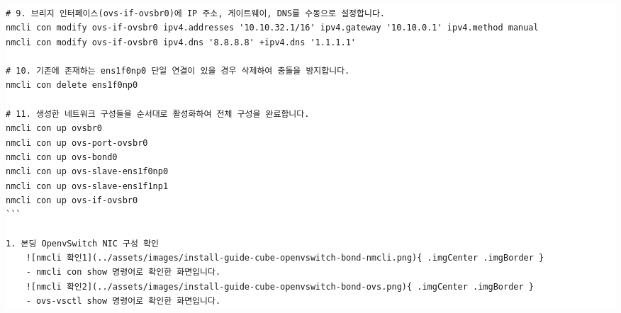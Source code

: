    # 9. 브리지 인터페이스(ovs-if-ovsbr0)에 IP 주소, 게이트웨이, DNS를 수동으로 설정합니다.
    nmcli con modify ovs-if-ovsbr0 ipv4.addresses '10.10.32.1/16' ipv4.gateway '10.10.0.1' ipv4.method manual
    nmcli con modify ovs-if-ovsbr0 ipv4.dns '8.8.8.8' +ipv4.dns '1.1.1.1'

    # 10. 기존에 존재하는 ens1f0np0 단일 연결이 있을 경우 삭제하여 충돌을 방지합니다.
    nmcli con delete ens1f0np0

    # 11. 생성한 네트워크 구성들을 순서대로 활성화하여 전체 구성을 완료합니다.
    nmcli con up ovsbr0
    nmcli con up ovs-port-ovsbr0
    nmcli con up ovs-bond0
    nmcli con up ovs-slave-ens1f0np0
    nmcli con up ovs-slave-ens1f1np1
    nmcli con up ovs-if-ovsbr0
    ```

    1. 본딩 OpenvSwitch NIC 구성 확인
        ![nmcli 확인1](../assets/images/install-guide-cube-openvswitch-bond-nmcli.png){ .imgCenter .imgBorder }
        - nmcli con show 명령어로 확인한 화면입니다.
        ![nmcli 확인2](../assets/images/install-guide-cube-openvswitch-bond-ovs.png){ .imgCenter .imgBorder }
        - ovs-vsctl show 명령어로 확인한 화면입니다.
